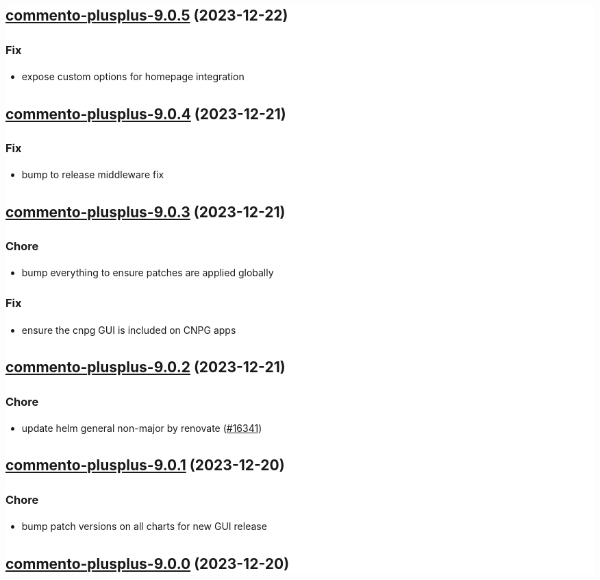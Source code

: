 ## [commento-plusplus-9.0.5](https://github.com/truecharts/charts/compare/commento-plusplus-9.0.4...commento-plusplus-9.0.5) (2023-12-22)

### Fix

- expose custom options for homepage integration

## [commento-plusplus-9.0.4](https://github.com/truecharts/charts/compare/commento-plusplus-9.0.3...commento-plusplus-9.0.4) (2023-12-21)

### Fix

- bump to release middleware fix

## [commento-plusplus-9.0.3](https://github.com/truecharts/charts/compare/commento-plusplus-9.0.2...commento-plusplus-9.0.3) (2023-12-21)

### Chore

- bump everything to ensure patches are applied globally

### Fix

- ensure the cnpg GUI is included on CNPG apps

## [commento-plusplus-9.0.2](https://github.com/truecharts/charts/compare/commento-plusplus-9.0.1...commento-plusplus-9.0.2) (2023-12-21)

### Chore

- update helm general non-major by renovate ([#16341](https://github.com/truecharts/charts/issues/16341))

## [commento-plusplus-9.0.1](https://github.com/truecharts/charts/compare/commento-plusplus-9.0.0...commento-plusplus-9.0.1) (2023-12-20)

### Chore

- bump patch versions on all charts for new GUI release

## [commento-plusplus-9.0.0](https://github.com/truecharts/charts/compare/commento-plusplus-8.0.13...commento-plusplus-9.0.0) (2023-12-20)
